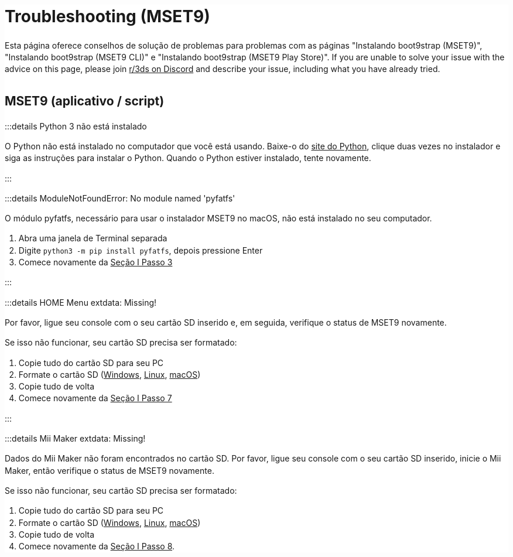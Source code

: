 # Troubleshooting (MSET9)

Esta página oferece conselhos de solução de problemas para problemas com as páginas "Instalando boot9strap (MSET9)", "Instalando boot9strap (MSET9 CLI)" e "Instalando boot9strap (MSET9 Play Store)". If you are unable to solve your issue with the advice on this page, please join [r/3ds on Discord](https://discord.gg/3ds) and describe your issue, including what you have already tried.

## MSET9 (aplicativo / script)

:::details Python 3 não está instalado

O Python não está instalado no computador que você está usando. Baixe-o do [site do Python](https://www.python.org/downloads/), clique duas vezes no instalador e siga as instruções para instalar o Python. Quando o Python estiver instalado, tente novamente.

:::

:::details ModuleNotFoundError: No module named 'pyfatfs'

O módulo pyfatfs, necessário para usar o instalador MSET9 no macOS, não está instalado no seu computador.

1. Abra uma janela de Terminal separada
2. Digite `python3 -m pip install pyfatfs`, depois pressione Enter
3. Comece novamente da [Seção I Passo 3](installing-boot9strap-\(mset9-cli\)#section-i---prep-work)

:::

:::details HOME Menu extdata: Missing!

Por favor, ligue seu console com o seu cartão SD inserido e, em seguida, verifique o status de MSET9 novamente.

Se isso não funcionar, seu cartão SD precisa ser formatado:

1. Copie tudo do cartão SD para seu PC
2. Formate o cartão SD ([Windows](formatting-sd-\(windows\)), [Linux](formatting-sd-\(linux\)), [macOS](formatting-sd-\(mac\)))
3. Copie tudo de volta
4. Comece novamente da [Seção I Passo 7](installing-boot9strap-\(mset9-cli\)#section-i---prep-work)

:::

:::details Mii Maker extdata: Missing!

Dados do Mii Maker não foram encontrados no cartão SD. Por favor, ligue seu console com o seu cartão SD inserido, inicie o Mii Maker, então verifique o status de MSET9 novamente.

Se isso não funcionar, seu cartão SD precisa ser formatado:

1. Copie tudo do cartão SD para seu PC
2. Formate o cartão SD ([Windows](formatting-sd-\(windows\)), [Linux](formatting-sd-\(linux\)), [macOS](formatting-sd-\(mac\)))
3. Copie tudo de volta
4. Comece novamente da [Seção I Passo 8](installing-boot9strap-\(mset9-cli\)#section-i---prep-work).
